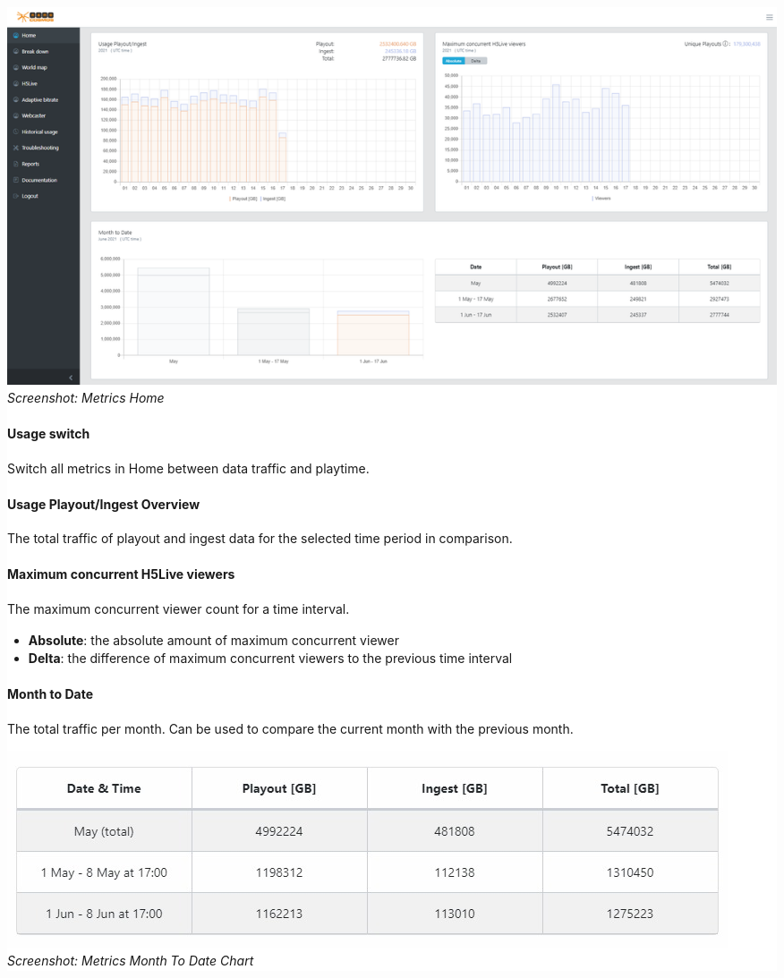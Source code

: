 ![Screenshot: Metrics Home](../assets/analytics/analytics-home.png)
*Screenshot: Metrics Home*

#### Usage switch

Switch all metrics in Home between data traffic and playtime.

#### Usage Playout/Ingest Overview

The total traffic of playout and ingest data for the selected time period in comparison.

#### Maximum concurrent H5Live viewers

The maximum concurrent viewer count for a time interval.

- **Absolute**: the absolute amount of maximum concurrent viewer
- **Delta**: the difference of maximum concurrent viewers to the previous time interval

#### Month to Date

The total traffic per month. Can be used to compare the current month with the previous month.

![Screenshot: Metrics Month To Date Chart](../assets/analytics/analytics-widget-month-to-date.png)
*Screenshot: Metrics Month To Date Chart*
